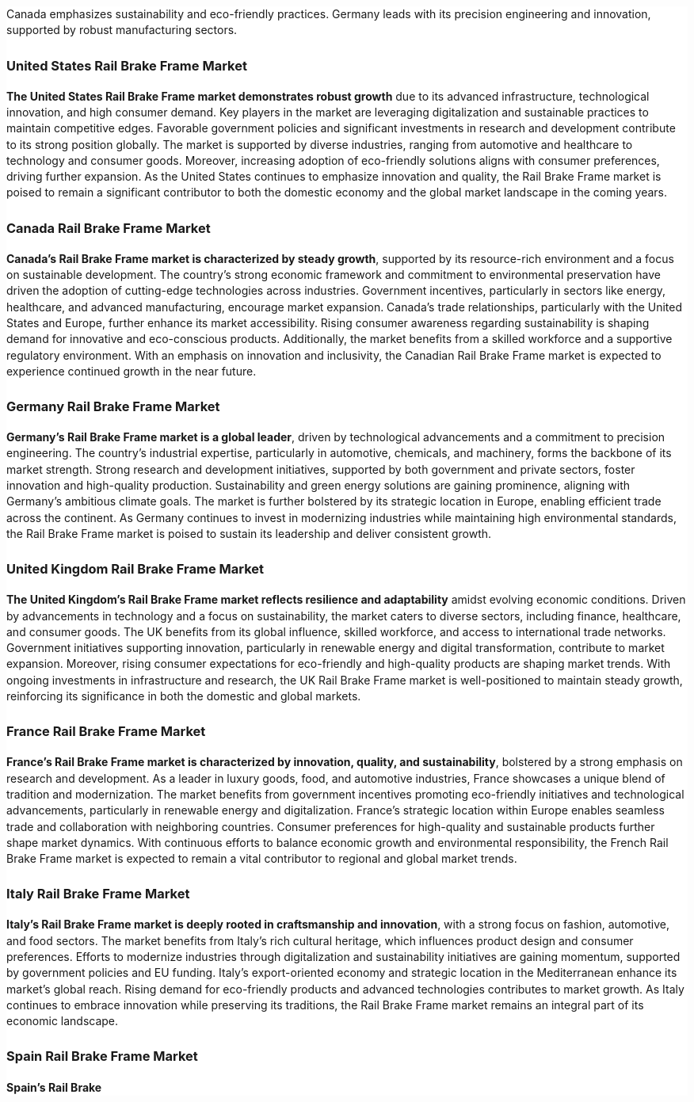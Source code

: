 Canada emphasizes sustainability and eco-friendly practices. Germany leads with its precision engineering and innovation, supported by robust manufacturing sectors.</span></em></p></blockquote><h3><strong>United States Rail Brake Frame Market</strong></h3><p><strong>The United States Rail Brake Frame market demonstrates robust growth</strong> due to its advanced infrastructure, technological innovation, and high consumer demand. Key players in the market are leveraging digitalization and sustainable practices to maintain competitive edges. Favorable government policies and significant investments in research and development contribute to its strong position globally. The market is supported by diverse industries, ranging from automotive and healthcare to technology and consumer goods. Moreover, increasing adoption of eco-friendly solutions aligns with consumer preferences, driving further expansion. As the United States continues to emphasize innovation and quality, the Rail Brake Frame market is poised to remain a significant contributor to both the domestic economy and the global market landscape in the coming years.</p><h3><strong>Canada Rail Brake Frame Market</strong></h3><p><strong>Canada&rsquo;s Rail Brake Frame market is characterized by steady growth</strong>, supported by its resource-rich environment and a focus on sustainable development. The country&rsquo;s strong economic framework and commitment to environmental preservation have driven the adoption of cutting-edge technologies across industries. Government incentives, particularly in sectors like energy, healthcare, and advanced manufacturing, encourage market expansion. Canada&rsquo;s trade relationships, particularly with the United States and Europe, further enhance its market accessibility. Rising consumer awareness regarding sustainability is shaping demand for innovative and eco-conscious products. Additionally, the market benefits from a skilled workforce and a supportive regulatory environment. With an emphasis on innovation and inclusivity, the Canadian Rail Brake Frame market is expected to experience continued growth in the near future.</p><h3><strong>Germany Rail Brake Frame Market</strong></h3><p><strong>Germany&rsquo;s Rail Brake Frame market is a global leader</strong>, driven by technological advancements and a commitment to precision engineering. The country&rsquo;s industrial expertise, particularly in automotive, chemicals, and machinery, forms the backbone of its market strength. Strong research and development initiatives, supported by both government and private sectors, foster innovation and high-quality production. Sustainability and green energy solutions are gaining prominence, aligning with Germany&rsquo;s ambitious climate goals. The market is further bolstered by its strategic location in Europe, enabling efficient trade across the continent. As Germany continues to invest in modernizing industries while maintaining high environmental standards, the Rail Brake Frame market is poised to sustain its leadership and deliver consistent growth.</p><h3><strong>United Kingdom Rail Brake Frame Market</strong></h3><p><strong>The United Kingdom&rsquo;s Rail Brake Frame market reflects resilience and adaptability</strong> amidst evolving economic conditions. Driven by advancements in technology and a focus on sustainability, the market caters to diverse sectors, including finance, healthcare, and consumer goods. The UK benefits from its global influence, skilled workforce, and access to international trade networks. Government initiatives supporting innovation, particularly in renewable energy and digital transformation, contribute to market expansion. Moreover, rising consumer expectations for eco-friendly and high-quality products are shaping market trends. With ongoing investments in infrastructure and research, the UK Rail Brake Frame market is well-positioned to maintain steady growth, reinforcing its significance in both the domestic and global markets.</p><h3><strong>France Rail Brake Frame Market</strong></h3><p><strong>France&rsquo;s Rail Brake Frame market is characterized by innovation, quality, and sustainability</strong>, bolstered by a strong emphasis on research and development. As a leader in luxury goods, food, and automotive industries, France showcases a unique blend of tradition and modernization. The market benefits from government incentives promoting eco-friendly initiatives and technological advancements, particularly in renewable energy and digitalization. France&rsquo;s strategic location within Europe enables seamless trade and collaboration with neighboring countries. Consumer preferences for high-quality and sustainable products further shape market dynamics. With continuous efforts to balance economic growth and environmental responsibility, the French Rail Brake Frame market is expected to remain a vital contributor to regional and global market trends.</p><h3><strong>Italy Rail Brake Frame Market</strong></h3><p><strong>Italy&rsquo;s Rail Brake Frame market is deeply rooted in craftsmanship and innovation</strong>, with a strong focus on fashion, automotive, and food sectors. The market benefits from Italy&rsquo;s rich cultural heritage, which influences product design and consumer preferences. Efforts to modernize industries through digitalization and sustainability initiatives are gaining momentum, supported by government policies and EU funding. Italy&rsquo;s export-oriented economy and strategic location in the Mediterranean enhance its market&rsquo;s global reach. Rising demand for eco-friendly products and advanced technologies contributes to market growth. As Italy continues to embrace innovation while preserving its traditions, the Rail Brake Frame market remains an integral part of its economic landscape.</p><h3><strong>Spain Rail Brake Frame Market</strong></h3><p><strong>Spain&rsquo;s Rail Brake